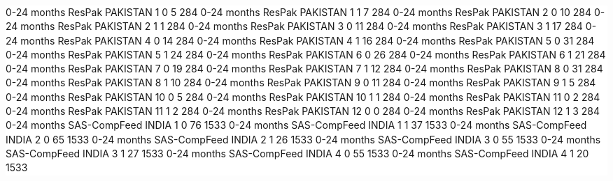 0-24 months   ResPak           PAKISTAN                       1                      0        5     284
0-24 months   ResPak           PAKISTAN                       1                      1        7     284
0-24 months   ResPak           PAKISTAN                       2                      0       10     284
0-24 months   ResPak           PAKISTAN                       2                      1        1     284
0-24 months   ResPak           PAKISTAN                       3                      0       11     284
0-24 months   ResPak           PAKISTAN                       3                      1       17     284
0-24 months   ResPak           PAKISTAN                       4                      0       14     284
0-24 months   ResPak           PAKISTAN                       4                      1       16     284
0-24 months   ResPak           PAKISTAN                       5                      0       31     284
0-24 months   ResPak           PAKISTAN                       5                      1       24     284
0-24 months   ResPak           PAKISTAN                       6                      0       26     284
0-24 months   ResPak           PAKISTAN                       6                      1       21     284
0-24 months   ResPak           PAKISTAN                       7                      0       19     284
0-24 months   ResPak           PAKISTAN                       7                      1       12     284
0-24 months   ResPak           PAKISTAN                       8                      0       31     284
0-24 months   ResPak           PAKISTAN                       8                      1       10     284
0-24 months   ResPak           PAKISTAN                       9                      0       11     284
0-24 months   ResPak           PAKISTAN                       9                      1        5     284
0-24 months   ResPak           PAKISTAN                       10                     0        5     284
0-24 months   ResPak           PAKISTAN                       10                     1        1     284
0-24 months   ResPak           PAKISTAN                       11                     0        2     284
0-24 months   ResPak           PAKISTAN                       11                     1        2     284
0-24 months   ResPak           PAKISTAN                       12                     0        0     284
0-24 months   ResPak           PAKISTAN                       12                     1        3     284
0-24 months   SAS-CompFeed     INDIA                          1                      0       76    1533
0-24 months   SAS-CompFeed     INDIA                          1                      1       37    1533
0-24 months   SAS-CompFeed     INDIA                          2                      0       65    1533
0-24 months   SAS-CompFeed     INDIA                          2                      1       26    1533
0-24 months   SAS-CompFeed     INDIA                          3                      0       55    1533
0-24 months   SAS-CompFeed     INDIA                          3                      1       27    1533
0-24 months   SAS-CompFeed     INDIA                          4                      0       55    1533
0-24 months   SAS-CompFeed     INDIA                          4                      1       20    1533